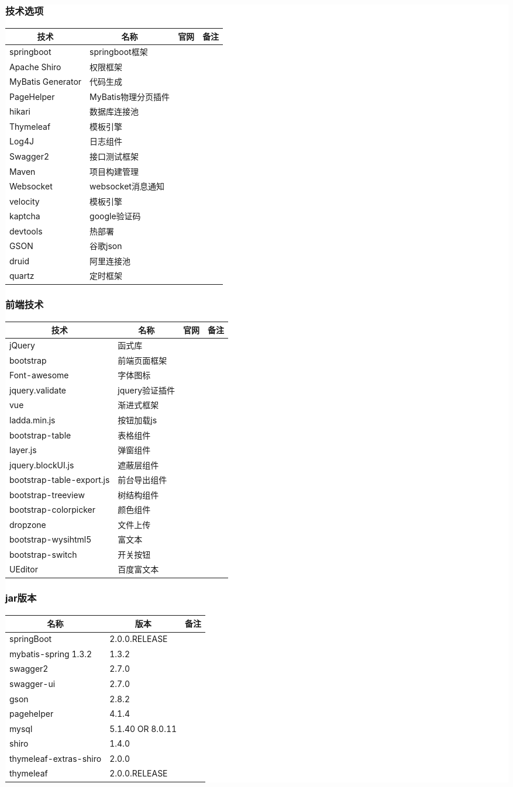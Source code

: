 ### 技术选项

技术|名称|官网|备注
---|---|---|---
springboot|springboot框架 ||
Apache Shiro|权限框架||
MyBatis Generator|代码生成||
PageHelper|MyBatis物理分页插件||
hikari|数据库连接池||
Thymeleaf|模板引擎||
Log4J|日志组件||
Swagger2|接口测试框架||
Maven|项目构建管理||
Websocket|websocket消息通知||
velocity|模板引擎||
kaptcha|google验证码||
devtools|热部署||
GSON|谷歌json||
druid|阿里连接池||
quartz|定时框架||




### 前端技术
技术|名称|官网|备注
---|---|---|---
jQuery|函式库 || 
bootstrap|前端页面框架||
Font-awesome|字体图标||
jquery.validate|jquery验证插件||
vue|渐进式框架||
ladda.min.js|按钮加载js||
bootstrap-table|表格组件||
layer.js|弹窗组件||
jquery.blockUI.js|遮蔽层组件||
bootstrap-table-export.js|前台导出组件||
bootstrap-treeview|树结构组件||
bootstrap-colorpicker|颜色组件||
dropzone|文件上传||
bootstrap-wysihtml5|富文本||
bootstrap-switch|开关按钮||
UEditor|百度富文本||

### jar版本

| 名称       | 版本          | 备注 |
|------------|---------------|------|
| springBoot | 2.0.0.RELEASE |      |
| mybatis-spring 1.3.2 | 1.3.2         |      |
| swagger2   | 2.7.0         |      |
| swagger-ui | 2.7.0         |      |
| gson       | 2.8.2         |      |
| pagehelper | 4.1.4         |      |
| mysql|5.1.40 OR   8.0.11      |      |
| shiro|1.4.0         |      |
| thymeleaf-extras-shiro|2.0.0         |      |
| thymeleaf|2.0.0.RELEASE         |      |
